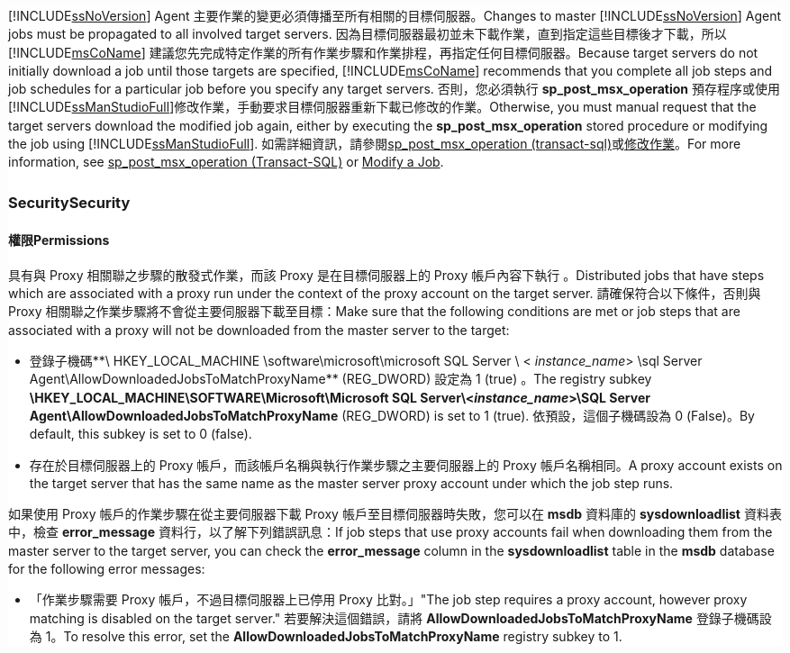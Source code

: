  <span data-ttu-id="0dc9e-106">[!INCLUDE[ssNoVersion](../../includes/ssnoversion-md.md)] Agent 主要作業的變更必須傳播至所有相關的目標伺服器。</span><span class="sxs-lookup"><span data-stu-id="0dc9e-106">Changes to master [!INCLUDE[ssNoVersion](../../includes/ssnoversion-md.md)] Agent jobs must be propagated to all involved target servers.</span></span> <span data-ttu-id="0dc9e-107">因為目標伺服器最初並未下載作業，直到指定這些目標後才下載，所以 [!INCLUDE[msCoName](../../includes/msconame-md.md)] 建議您先完成特定作業的所有作業步驟和作業排程，再指定任何目標伺服器。</span><span class="sxs-lookup"><span data-stu-id="0dc9e-107">Because target servers do not initially download a job until those targets are specified, [!INCLUDE[msCoName](../../includes/msconame-md.md)] recommends that you complete all job steps and job schedules for a particular job before you specify any target servers.</span></span> <span data-ttu-id="0dc9e-108">否則，您必須執行 **sp_post_msx_operation** 預存程序或使用 [!INCLUDE[ssManStudioFull](../../includes/ssmanstudiofull-md.md)]修改作業，手動要求目標伺服器重新下載已修改的作業。</span><span class="sxs-lookup"><span data-stu-id="0dc9e-108">Otherwise, you must manual request that the target servers download the modified job again, either by executing the **sp_post_msx_operation** stored procedure or modifying the job using [!INCLUDE[ssManStudioFull](../../includes/ssmanstudiofull-md.md)].</span></span> <span data-ttu-id="0dc9e-109">如需詳細資訊，請參閱[sp_post_msx_operation &#40;transact-sql&#41;](/sql/relational-databases/system-stored-procedures/sp-post-msx-operation-transact-sql)或[修改作業](modify-a-job.md)。</span><span class="sxs-lookup"><span data-stu-id="0dc9e-109">For more information, see [sp_post_msx_operation &#40;Transact-SQL&#41;](/sql/relational-databases/system-stored-procedures/sp-post-msx-operation-transact-sql) or [Modify a Job](modify-a-job.md).</span></span>  
  
###  <a name="security"></a><a name="Security"></a> <span data-ttu-id="0dc9e-110">Security</span><span class="sxs-lookup"><span data-stu-id="0dc9e-110">Security</span></span>  
  
####  <a name="permissions"></a><a name="Permissions"></a> <span data-ttu-id="0dc9e-111">權限</span><span class="sxs-lookup"><span data-stu-id="0dc9e-111">Permissions</span></span>  
 <span data-ttu-id="0dc9e-112">具有與 Proxy 相關聯之步驟的散發式作業，而該 Proxy 是在目標伺服器上的 Proxy 帳戶內容下執行 。</span><span class="sxs-lookup"><span data-stu-id="0dc9e-112">Distributed jobs that have steps which are associated with a proxy run under the context of the proxy account on the target server.</span></span> <span data-ttu-id="0dc9e-113">請確保符合以下條件，否則與 Proxy 相關聯之作業步驟將不會從主要伺服器下載至目標：</span><span class="sxs-lookup"><span data-stu-id="0dc9e-113">Make sure that the following conditions are met or job steps that are associated with a proxy will not be downloaded from the master server to the target:</span></span>  
  
-   <span data-ttu-id="0dc9e-114">登錄子機碼**\ HKEY_LOCAL_MACHINE \software\microsoft\microsoft SQL Server \\ < *instance_name*> \sql Server Agent\AllowDownloadedJobsToMatchProxyName** (REG_DWORD) 設定為 1 (true) 。</span><span class="sxs-lookup"><span data-stu-id="0dc9e-114">The registry subkey **\HKEY_LOCAL_MACHINE\SOFTWARE\Microsoft\Microsoft SQL Server\\<*instance_name*>\SQL Server Agent\AllowDownloadedJobsToMatchProxyName** (REG_DWORD) is set to 1 (true).</span></span> <span data-ttu-id="0dc9e-115">依預設，這個子機碼設為 0 (False)。</span><span class="sxs-lookup"><span data-stu-id="0dc9e-115">By default, this subkey is set to 0 (false).</span></span>  
  
-   <span data-ttu-id="0dc9e-116">存在於目標伺服器上的 Proxy 帳戶，而該帳戶名稱與執行作業步驟之主要伺服器上的 Proxy 帳戶名稱相同。</span><span class="sxs-lookup"><span data-stu-id="0dc9e-116">A proxy account exists on the target server that has the same name as the master server proxy account under which the job step runs.</span></span>  
  
 <span data-ttu-id="0dc9e-117">如果使用 Proxy 帳戶的作業步驟在從主要伺服器下載 Proxy 帳戶至目標伺服器時失敗，您可以在 **msdb** 資料庫的 **sysdownloadlist** 資料表中，檢查 **error_message** 資料行，以了解下列錯誤訊息：</span><span class="sxs-lookup"><span data-stu-id="0dc9e-117">If job steps that use proxy accounts fail when downloading them from the master server to the target server, you can check the **error_message** column in the **sysdownloadlist** table in the **msdb** database for the following error messages:</span></span>  
  
-   <span data-ttu-id="0dc9e-118">「作業步驟需要 Proxy 帳戶，不過目標伺服器上已停用 Proxy 比對。」</span><span class="sxs-lookup"><span data-stu-id="0dc9e-118">"The job step requires a proxy account, however proxy matching is disabled on the target server."</span></span> <span data-ttu-id="0dc9e-119">若要解決這個錯誤，請將 **AllowDownloadedJobsToMatchProxyName** 登錄子機碼設為 1。</span><span class="sxs-lookup"><span data-stu-id="0dc9e-119">To resolve this error, set the **AllowDownloadedJobsToMatchProxyName** registry subkey to 1.</span></span>  
  